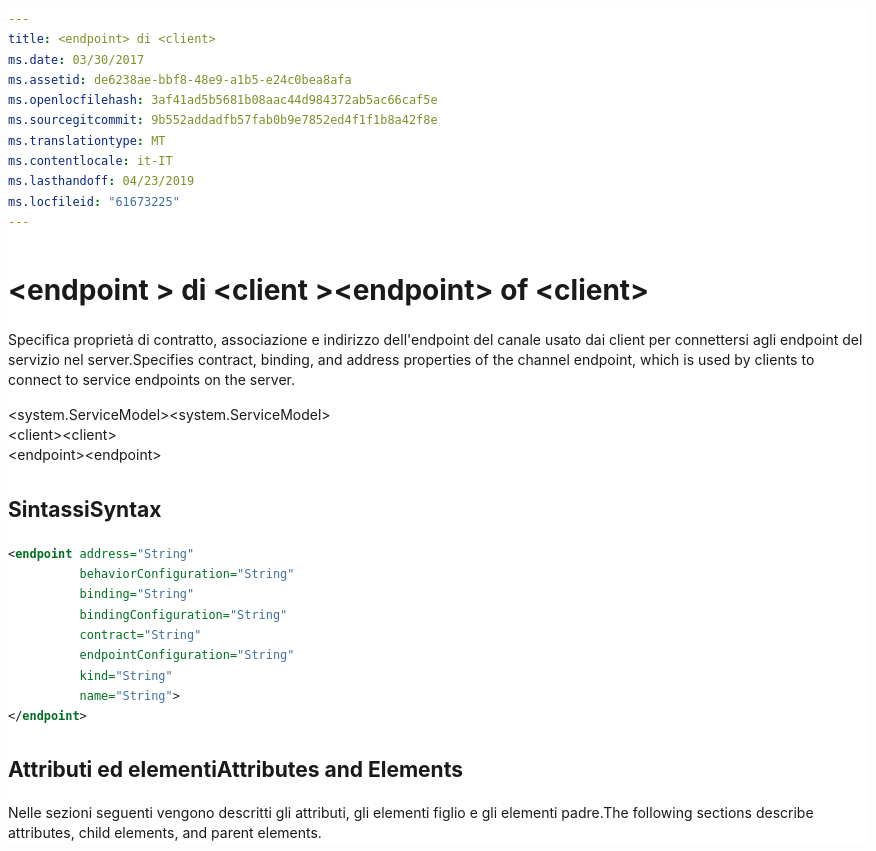 ```yaml
---
title: <endpoint> di <client>
ms.date: 03/30/2017
ms.assetid: de6238ae-bbf8-48e9-a1b5-e24c0bea8afa
ms.openlocfilehash: 3af41ad5b5681b08aac44d984372ab5ac66caf5e
ms.sourcegitcommit: 9b552addadfb57fab0b9e7852ed4f1f1b8a42f8e
ms.translationtype: MT
ms.contentlocale: it-IT
ms.lasthandoff: 04/23/2019
ms.locfileid: "61673225"
---
```

# <a name="endpoint-of-client"></a><span data-ttu-id="f9bb2-102">\<endpoint > di \<client ></span><span class="sxs-lookup"><span data-stu-id="f9bb2-102">\<endpoint> of \<client></span></span>
<span data-ttu-id="f9bb2-103">Specifica proprietà di contratto, associazione e indirizzo dell'endpoint del canale usato dai client per connettersi agli endpoint del servizio nel server.</span><span class="sxs-lookup"><span data-stu-id="f9bb2-103">Specifies contract, binding, and address properties of the channel endpoint, which is used by clients to connect to service endpoints on the server.</span></span>  
  
 <span data-ttu-id="f9bb2-104">\<system.ServiceModel></span><span class="sxs-lookup"><span data-stu-id="f9bb2-104">\<system.ServiceModel></span></span>  
<span data-ttu-id="f9bb2-105">\<client></span><span class="sxs-lookup"><span data-stu-id="f9bb2-105">\<client></span></span>  
<span data-ttu-id="f9bb2-106">\<endpoint></span><span class="sxs-lookup"><span data-stu-id="f9bb2-106">\<endpoint></span></span>  
  
## <a name="syntax"></a><span data-ttu-id="f9bb2-107">Sintassi</span><span class="sxs-lookup"><span data-stu-id="f9bb2-107">Syntax</span></span>  
  
```xml  
<endpoint address="String"
          behaviorConfiguration="String"
          binding="String"
          bindingConfiguration="String"
          contract="String"
          endpointConfiguration="String"
          kind="String"
          name="String">
</endpoint>
```  
  
## <a name="attributes-and-elements"></a><span data-ttu-id="f9bb2-108">Attributi ed elementi</span><span class="sxs-lookup"><span data-stu-id="f9bb2-108">Attributes and Elements</span></span>  
 <span data-ttu-id="f9bb2-109">Nelle sezioni seguenti vengono descritti gli attributi, gli elementi figlio e gli elementi padre.</span><span class="sxs-lookup"><span data-stu-id="f9bb2-109">The following sections describe attributes, child elements, and parent elements.</span></span>  
  